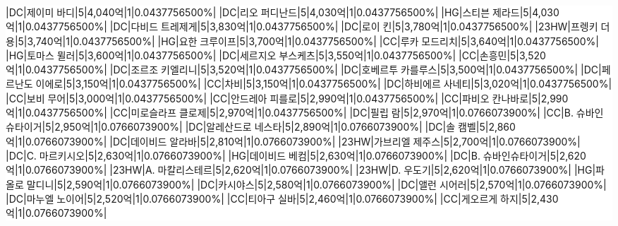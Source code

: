 |DC|제이미 바디|5|4,040억|1|0.0437756500%|
|DC|리오 퍼디난드|5|4,030억|1|0.0437756500%|
|HG|스티븐 제라드|5|4,030억|1|0.0437756500%|
|DC|다비드 트레제게|5|3,830억|1|0.0437756500%|
|DC|로이 킨|5|3,780억|1|0.0437756500%|
|23HW|프렝키 더용|5|3,740억|1|0.0437756500%|
|HG|요한 크루이프|5|3,700억|1|0.0437756500%|
|CC|루카 모드리치|5|3,640억|1|0.0437756500%|
|HG|토마스 뮐러|5|3,600억|1|0.0437756500%|
|DC|세르지오 부스케츠|5|3,550억|1|0.0437756500%|
|CC|손흥민|5|3,520억|1|0.0437756500%|
|DC|조르조 키엘리니|5|3,520억|1|0.0437756500%|
|DC|호베르투 카를루스|5|3,500억|1|0.0437756500%|
|DC|페르난도 이에로|5|3,150억|1|0.0437756500%|
|CC|차비|5|3,150억|1|0.0437756500%|
|DC|하비에르 사네티|5|3,020억|1|0.0437756500%|
|CC|보비 무어|5|3,000억|1|0.0437756500%|
|CC|안드레아 피를로|5|2,990억|1|0.0437756500%|
|CC|파비오 칸나바로|5|2,990억|1|0.0437756500%|
|CC|미로슬라프 클로제|5|2,970억|1|0.0437756500%|
|DC|필립 람|5|2,970억|1|0.0766073900%|
|CC|B. 슈바인슈타이거|5|2,950억|1|0.0766073900%|
|DC|알레산드로 네스타|5|2,890억|1|0.0766073900%|
|DC|솔 캠벨|5|2,860억|1|0.0766073900%|
|DC|데이비드 알라바|5|2,810억|1|0.0766073900%|
|23HW|가브리엘 제주스|5|2,700억|1|0.0766073900%|
|DC|C. 마르키시오|5|2,630억|1|0.0766073900%|
|HG|데이비드 베컴|5|2,630억|1|0.0766073900%|
|DC|B. 슈바인슈타이거|5|2,620억|1|0.0766073900%|
|23HW|A. 마칼리스테르|5|2,620억|1|0.0766073900%|
|23HW|D. 우도기|5|2,620억|1|0.0766073900%|
|HG|파올로 말디니|5|2,590억|1|0.0766073900%|
|DC|카시야스|5|2,580억|1|0.0766073900%|
|DC|앨런 시어러|5|2,570억|1|0.0766073900%|
|DC|마누엘 노이어|5|2,520억|1|0.0766073900%|
|CC|티아구 실바|5|2,460억|1|0.0766073900%|
|CC|게오르게 하지|5|2,430억|1|0.0766073900%|